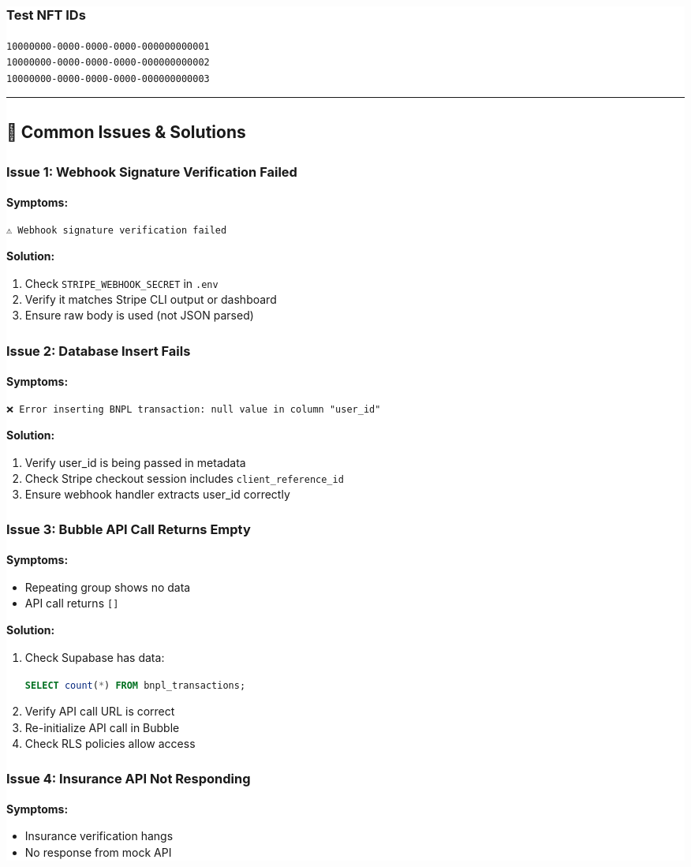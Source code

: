 ### Test NFT IDs

```
10000000-0000-0000-0000-000000000001
10000000-0000-0000-0000-000000000002
10000000-0000-0000-0000-000000000003
```

---

## 🐛 Common Issues & Solutions

### Issue 1: Webhook Signature Verification Failed

**Symptoms:**
```
⚠️ Webhook signature verification failed
```

**Solution:**
1. Check `STRIPE_WEBHOOK_SECRET` in `.env`
2. Verify it matches Stripe CLI output or dashboard
3. Ensure raw body is used (not JSON parsed)

### Issue 2: Database Insert Fails

**Symptoms:**
```
❌ Error inserting BNPL transaction: null value in column "user_id"
```

**Solution:**
1. Verify user_id is being passed in metadata
2. Check Stripe checkout session includes `client_reference_id`
3. Ensure webhook handler extracts user_id correctly

### Issue 3: Bubble API Call Returns Empty

**Symptoms:**
- Repeating group shows no data
- API call returns `[]`

**Solution:**
1. Check Supabase has data:
   ```sql
   SELECT count(*) FROM bnpl_transactions;
   ```
2. Verify API call URL is correct
3. Re-initialize API call in Bubble
4. Check RLS policies allow access

### Issue 4: Insurance API Not Responding

**Symptoms:**
- Insurance verification hangs
- No response from mock API
